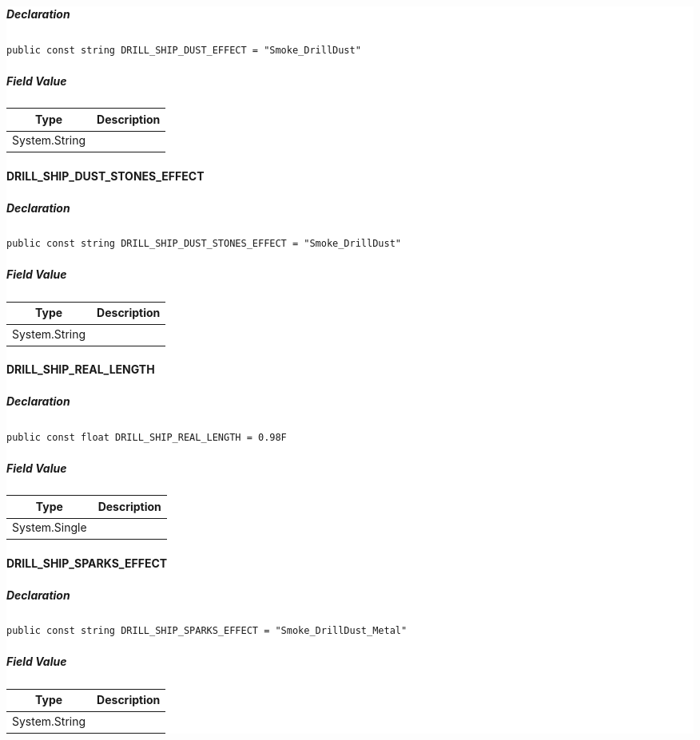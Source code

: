 ##### Declaration

```
public const string DRILL_SHIP_DUST_EFFECT = "Smoke_DrillDust"
```

##### Field Value

| Type | Description |
| --- | --- |
| System.String |     |

#### [](#Sandbox_Game_MyDrillConstants_DRILL_SHIP_DUST_STONES_EFFECT)DRILL\_SHIP\_DUST\_STONES\_EFFECT

##### Declaration

```
public const string DRILL_SHIP_DUST_STONES_EFFECT = "Smoke_DrillDust"
```

##### Field Value

| Type | Description |
| --- | --- |
| System.String |     |

#### [](#Sandbox_Game_MyDrillConstants_DRILL_SHIP_REAL_LENGTH)DRILL\_SHIP\_REAL\_LENGTH

##### Declaration

```
public const float DRILL_SHIP_REAL_LENGTH = 0.98F
```

##### Field Value

| Type | Description |
| --- | --- |
| System.Single |     |

#### [](#Sandbox_Game_MyDrillConstants_DRILL_SHIP_SPARKS_EFFECT)DRILL\_SHIP\_SPARKS\_EFFECT

##### Declaration

```
public const string DRILL_SHIP_SPARKS_EFFECT = "Smoke_DrillDust_Metal"
```

##### Field Value

| Type | Description |
| --- | --- |
| System.String |     |
